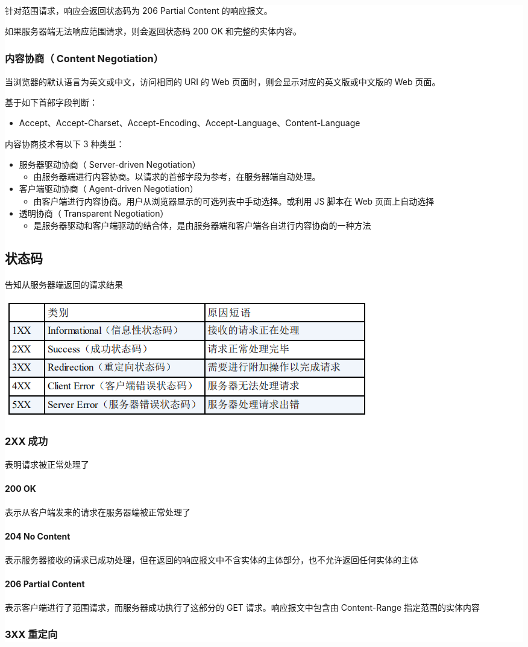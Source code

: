 针对范围请求，响应会返回状态码为 206 Partial Content 的响应报文。

如果服务器端无法响应范围请求，则会返回状态码 200 OK 和完整的实体内容。

### 内容协商（ Content Negotiation）

当浏览器的默认语言为英文或中文，访问相同的 URI 的 Web 页面时，则会显示对应的英文版或中文版的 Web 页面。

基于如下首部字段判断：

- Accept、Accept-Charset、Accept-Encoding、Accept-Language、Content-Language

内容协商技术有以下 3 种类型：

- 服务器驱动协商（ Server-driven Negotiation）
  - 由服务器端进行内容协商。以请求的首部字段为参考，在服务器端自动处理。
- 客户端驱动协商（ Agent-driven Negotiation）
  - 由客户端进行内容协商。用户从浏览器显示的可选列表中手动选择。或利用 JS 脚本在 Web 页面上自动选择
- 透明协商（ Transparent Negotiation）
  - 是服务器驱动和客户端驱动的结合体，是由服务器端和客户端各自进行内容协商的一种方法

## 状态码

告知从服务器端返回的请求结果

![](../pic/状态码.png)

### 2XX 成功

表明请求被正常处理了

#### 200 OK

表示从客户端发来的请求在服务器端被正常处理了

#### 204 No Content

表示服务器接收的请求已成功处理，但在返回的响应报文中不含实体的主体部分，也不允许返回任何实体的主体

#### 206 Partial Content

表示客户端进行了范围请求，而服务器成功执行了这部分的 GET 请求。响应报文中包含由 Content-Range 指定范围的实体内容

### 3XX 重定向
